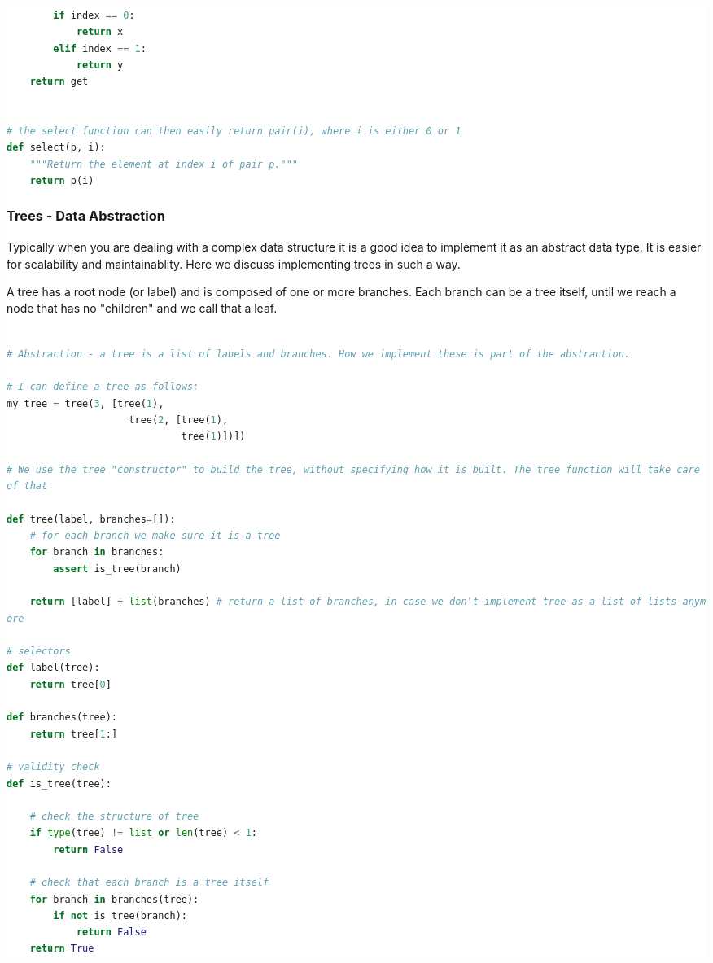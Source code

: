```python
        if index == 0:
            return x
        elif index == 1:
            return y
    return get


# the select function can then easily return pair(i), where i is either 0 or 1
def select(p, i):
    """Return the element at index i of pair p."""
    return p(i)


```

### Trees - Data Abstraction

Typically when you are dealing with a complex data structure it is a good idea to implement it as an abstract data type. It is easier for scalability and maintainablity. Here we discuss implementing trees in such a way.

A tree has a root node (or label) and is composed of one or more branches. Each branch can be a tree itself, until we reach a node that has no "children" and we call that a leaf.

```python

# Abstraction - a tree is a list of labels and branches. How we implement these is part of the abstraction.

# I can define a tree as follows:
my_tree = tree(3, [tree(1),
                     tree(2, [tree(1),
                              tree(1)])])

# We use the tree "constructor" to build the tree, without specifying how it is built. The tree function will take care of that

def tree(label, branches=[]):
    # for each branch we make sure it is a tree
    for branch in branches:
        assert is_tree(branch)
    
    return [label] + list(branches) # return a list of branches, in case we don't implement tree as a list of lists anymore 

# selectors
def label(tree):
    return tree[0]

def branches(tree):
    return tree[1:]

# validity check
def is_tree(tree):

    # check the structure of tree
    if type(tree) != list or len(tree) < 1:
        return False

    # check that each branch is a tree itself
    for branch in branches(tree):
        if not is_tree(branch):
            return False
    return True
```